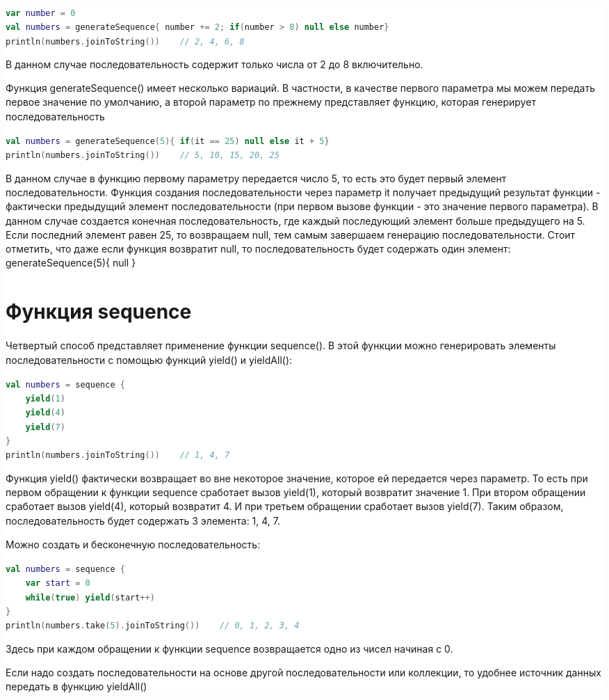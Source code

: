 ```kotlin
var number = 0
val numbers = generateSequence{ number += 2; if(number > 8) null else number}
println(numbers.joinToString())    // 2, 4, 6, 8
```
В данном случае последовательность содержит только числа от 2 до 8 включительно.

Функция generateSequence() имеет несколько вариаций. В частности, в качестве первого параметра мы можем передать первое значение по умолчанию, а второй параметр по прежнему представляет функцию, которая генерирует последовательность

```kotlin
val numbers = generateSequence(5){ if(it == 25) null else it + 5}
println(numbers.joinToString())    // 5, 10, 15, 20, 25
```
В данном случае в функцию первому параметру передается число 5, то есть это будет первый элемент последовательности. Функция создания последовательности через параметр it получает предыдущий результат функции - фактически предыдущий элемент последовательности (при первом вызове функции - это значение первого параметра). В данном случае создается конечная последовательность, где каждый последующий элемент больше предыдущего на 5. Если последний элемент равен 25, то возвращаем null, тем самым завершаем генерацию последовательности. Стоит отметить, что даже если функция возвратит null, то последовательность будет содержать один элемент: generateSequence(5){ null }

# Функция sequence

Четвертый способ представляет применение функции sequence(). В этой функции можно генерировать элементы последовательности с помощью функций yield() и yieldAll():

```kotlin
val numbers = sequence {
    yield(1)
    yield(4)
    yield(7)
}
println(numbers.joinToString())    // 1, 4, 7
```
Функция yield() фактически возвращает во вне некоторое значение, которое ей передается через параметр. То есть при первом обращении к функции sequence сработает вызов yield(1), который возвратит значение 1. При втором обращении сработает вызов yield(4), который возвратит 4. И при третьем обращении сработает вызов yield(7). Таким образом, последовательность будет содержать 3 элемента: 1, 4, 7.

Можно создать и бесконечную последовательность:

```kotlin
val numbers = sequence {
    var start = 0
    while(true) yield(start++)
}
println(numbers.take(5).joinToString())    // 0, 1, 2, 3, 4
```
Здесь при каждом обращении к функции sequence возвращается одно из чисел начиная с 0.

Если надо создать последовательности на основе другой последовательности или коллекции, то удобнее источник данных передать в функцию yieldAll()

